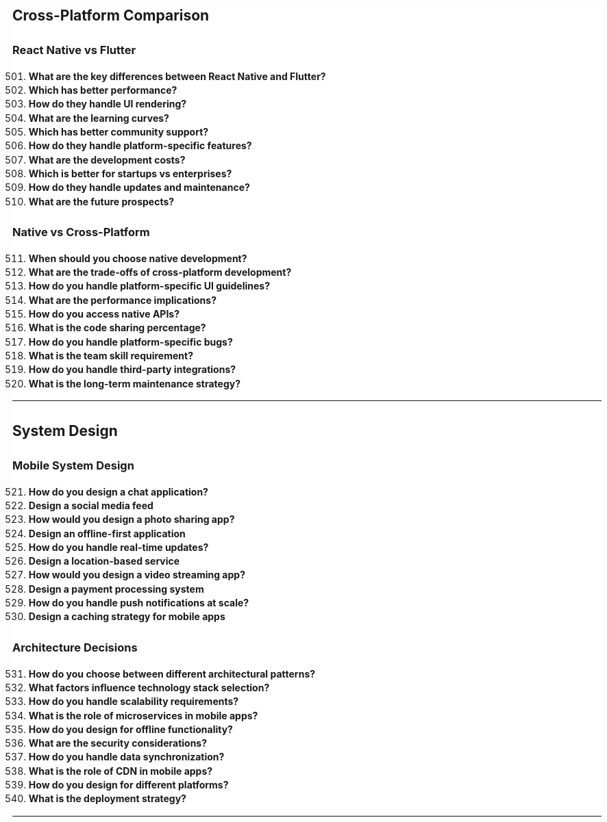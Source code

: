 
## Cross-Platform Comparison

### React Native vs Flutter
501. **What are the key differences between React Native and Flutter?**
502. **Which has better performance?**
503. **How do they handle UI rendering?**
504. **What are the learning curves?**
505. **Which has better community support?**
506. **How do they handle platform-specific features?**
507. **What are the development costs?**
508. **Which is better for startups vs enterprises?**
509. **How do they handle updates and maintenance?**
510. **What are the future prospects?**

### Native vs Cross-Platform
511. **When should you choose native development?**
512. **What are the trade-offs of cross-platform development?**
513. **How do you handle platform-specific UI guidelines?**
514. **What are the performance implications?**
515. **How do you access native APIs?**
516. **What is the code sharing percentage?**
517. **How do you handle platform-specific bugs?**
518. **What is the team skill requirement?**
519. **How do you handle third-party integrations?**
520. **What is the long-term maintenance strategy?**

---

## System Design

### Mobile System Design
521. **How do you design a chat application?**
522. **Design a social media feed**
523. **How would you design a photo sharing app?**
524. **Design an offline-first application**
525. **How do you handle real-time updates?**
526. **Design a location-based service**
527. **How would you design a video streaming app?**
528. **Design a payment processing system**
529. **How do you handle push notifications at scale?**
530. **Design a caching strategy for mobile apps**

### Architecture Decisions
531. **How do you choose between different architectural patterns?**
532. **What factors influence technology stack selection?**
533. **How do you handle scalability requirements?**
534. **What is the role of microservices in mobile apps?**
535. **How do you design for offline functionality?**
536. **What are the security considerations?**
537. **How do you handle data synchronization?**
538. **What is the role of CDN in mobile apps?**
539. **How do you design for different platforms?**
540. **What is the deployment strategy?**

---
